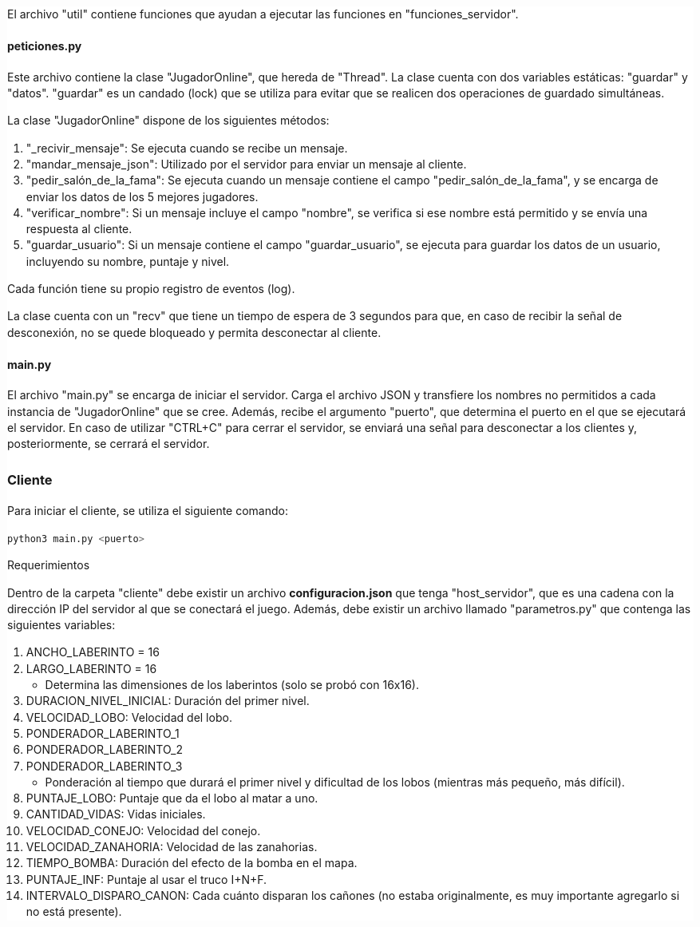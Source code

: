 El archivo "util" contiene funciones que ayudan a ejecutar las funciones en "funciones_servidor".

#### peticiones.py

Este archivo contiene la clase "JugadorOnline", que hereda de "Thread". La clase cuenta con dos variables estáticas: "guardar" y "datos". "guardar" es un candado (lock) que se utiliza para evitar que se realicen dos operaciones de guardado simultáneas. 

La clase "JugadorOnline" dispone de los siguientes métodos:

1. "_recivir_mensaje": Se ejecuta cuando se recibe un mensaje.
2. "mandar_mensaje_json": Utilizado por el servidor para enviar un mensaje al cliente.
3. "pedir_salón_de_la_fama": Se ejecuta cuando un mensaje contiene el campo "pedir_salón_de_la_fama", y se encarga de enviar los datos de los 5 mejores jugadores.
4. "verificar_nombre": Si un mensaje incluye el campo "nombre", se verifica si ese nombre está permitido y se envía una respuesta al cliente.
5. "guardar_usuario": Si un mensaje contiene el campo "guardar_usuario", se ejecuta para guardar los datos de un usuario, incluyendo su nombre, puntaje y nivel.

Cada función tiene su propio registro de eventos (log).

La clase cuenta con un "recv" que tiene un tiempo de espera de 3 segundos para que, en caso de recibir la señal de desconexión, no se quede bloqueado y permita desconectar al cliente.

#### main.py

El archivo "main.py" se encarga de iniciar el servidor. Carga el archivo JSON y transfiere los nombres no permitidos a cada instancia de "JugadorOnline" que se cree. Además, recibe el argumento "puerto", que determina el puerto en el que se ejecutará el servidor. En caso de utilizar "CTRL+C" para cerrar el servidor, se enviará una señal para desconectar a los clientes y, posteriormente, se cerrará el servidor.

### Cliente

Para iniciar el cliente, se utiliza el siguiente comando:

```bash
python3 main.py <puerto>
```

Requerimientos

Dentro de la carpeta "cliente" debe existir un archivo **configuracion.json** que tenga "host_servidor", que es una cadena con la dirección IP del servidor al que se conectará el juego. Además, debe existir un archivo llamado "parametros.py" que contenga las siguientes variables:

1. ANCHO_LABERINTO = 16
2. LARGO_LABERINTO = 16
   - Determina las dimensiones de los laberintos (solo se probó con 16x16).
3. DURACION_NIVEL_INICIAL: Duración del primer nivel.
4. VELOCIDAD_LOBO: Velocidad del lobo.
5. PONDERADOR_LABERINTO_1
6. PONDERADOR_LABERINTO_2
7. PONDERADOR_LABERINTO_3
   - Ponderación al tiempo que durará el primer nivel y dificultad de los lobos (mientras más pequeño, más difícil).
8. PUNTAJE_LOBO: Puntaje que da el lobo al matar a uno.
9. CANTIDAD_VIDAS: Vidas iniciales.
10. VELOCIDAD_CONEJO: Velocidad del conejo.
11. VELOCIDAD_ZANAHORIA: Velocidad de las zanahorias.
12. TIEMPO_BOMBA: Duración del efecto de la bomba en el mapa.
13. PUNTAJE_INF: Puntaje al usar el truco I+N+F.
14. INTERVALO_DISPARO_CANON: Cada cuánto disparan los cañones (no estaba originalmente, es muy importante agregarlo si no está presente).
